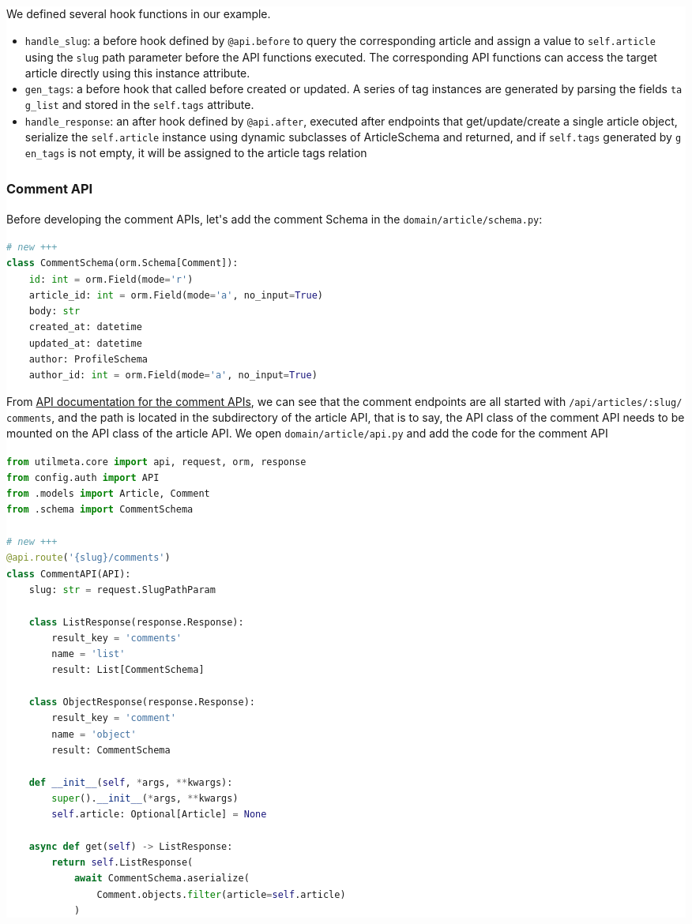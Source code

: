 ```python
```

We defined several hook functions in our example.

* `handle_slug`:  a before hook defined by `@api.before` to query the corresponding article and assign a value to `self.article` using the `slug` path parameter before the API functions executed. The corresponding API functions can access the target article directly using this instance attribute.
* `gen_tags`:  a before hook that called before created or updated. A series of tag instances are generated by parsing the fields `tag_list` and stored in the `self.tags` attribute.
* `handle_response`:  an after hook defined by `@api.after`, executed after endpoints that get/update/create a single article object, serialize the `self.article` instance using dynamic subclasses of ArticleSchema and returned, and if `self.tags` generated by `gen_tags` is not empty, it will be assigned to the article tags relation

### Comment API

Before developing the comment APIs, let's add the comment Schema in the `domain/article/schema.py`: 

```python
# new +++
class CommentSchema(orm.Schema[Comment]):
	id: int = orm.Field(mode='r')
	article_id: int = orm.Field(mode='a', no_input=True)
	body: str
	created_at: datetime
	updated_at: datetime
	author: ProfileSchema
	author_id: int = orm.Field(mode='a', no_input=True)
```

From [API documentation for the comment APIs](https://realworld-docs.netlify.app/specifications/backend/endpoints#add-comments-to-an-article), we can see that the comment endpoints are all started with `/api/articles/:slug/comments`, and the path is located in the subdirectory of the article API, that is to say, the API class of the comment API needs to be mounted on the API class of the article API. We open `domain/article/api.py` and add the code for the comment API

```python
from utilmeta.core import api, request, orm, response
from config.auth import API
from .models import Article, Comment
from .schema import CommentSchema

# new +++	
@api.route('{slug}/comments')
class CommentAPI(API):
	slug: str = request.SlugPathParam

	class ListResponse(response.Response):
		result_key = 'comments'
		name = 'list'
		result: List[CommentSchema]

	class ObjectResponse(response.Response):
		result_key = 'comment'
		name = 'object'
		result: CommentSchema

	def __init__(self, *args, **kwargs):
		super().__init__(*args, **kwargs)
		self.article: Optional[Article] = None

	async def get(self) -> ListResponse:
		return self.ListResponse(
			await CommentSchema.aserialize(
				Comment.objects.filter(article=self.article)
			)
```